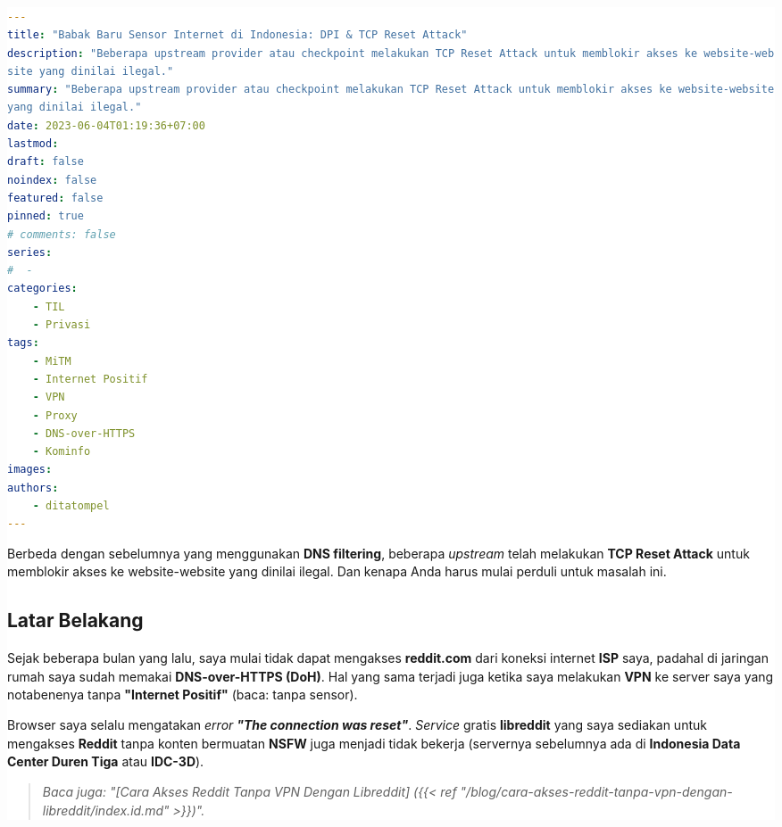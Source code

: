 ```yaml
---
title: "Babak Baru Sensor Internet di Indonesia: DPI & TCP Reset Attack"
description: "Beberapa upstream provider atau checkpoint melakukan TCP Reset Attack untuk memblokir akses ke website-website yang dinilai ilegal."
summary: "Beberapa upstream provider atau checkpoint melakukan TCP Reset Attack untuk memblokir akses ke website-website yang dinilai ilegal."
date: 2023-06-04T01:19:36+07:00
lastmod:
draft: false
noindex: false
featured: false
pinned: true
# comments: false
series:
#  -
categories:
    - TIL
    - Privasi
tags:
    - MiTM
    - Internet Positif
    - VPN
    - Proxy
    - DNS-over-HTTPS
    - Kominfo
images:
authors:
    - ditatompel
---
```


Berbeda dengan sebelumnya yang menggunakan **DNS filtering**, beberapa
_upstream_ telah melakukan **TCP Reset Attack** untuk memblokir akses ke
website-website yang dinilai ilegal. Dan kenapa Anda harus mulai perduli untuk
masalah ini.

## Latar Belakang

Sejak beberapa bulan yang lalu, saya mulai tidak dapat mengakses
**reddit.com** dari koneksi internet **ISP** saya, padahal di jaringan rumah
saya sudah memakai **DNS-over-HTTPS (DoH)**. Hal yang sama terjadi juga ketika
saya melakukan **VPN** ke server saya yang notabenenya tanpa
**"Internet Positif"** (baca: tanpa sensor).

Browser saya selalu mengatakan _error **"The connection was reset"**_.
_Service_ gratis **libreddit** yang saya sediakan untuk mengakses **Reddit**
tanpa konten bermuatan **NSFW** juga menjadi tidak bekerja (servernya
sebelumnya ada di **Indonesia Data Center Duren Tiga** atau **IDC-3D**).

> _Baca juga: "[Cara Akses Reddit Tanpa VPN Dengan Libreddit] ({{< ref "/blog/cara-akses-reddit-tanpa-vpn-dengan-libreddit/index.id.md" >}})"._


[gfw_wiki]: https://en.wikipedia.org/wiki/Great_Firewall "The Great Firewall of China (GFW)"
[dpi_id_wiki]: https://en.wikipedia.org/wiki/Deep_packet_inspection#Indonesia "Country-wide Surveillance by Indonesian Goverment"
[baidu_web]: https://www.baidu.com/ "Baidu Website"
[detik_1]: https://news.detik.com/x/detail/investigasi/20220221/Derasnya-Penindasan-Hak-Digital-di-Wadas/ "Derasnya Penindasan Hak Digital di Wadas"
[chilling_effect_wiki]: https://en.wikipedia.org/wiki/Chilling_effect "Chilling Effect"
[kompas_1]: https://nasional.kompas.com/read/2019/02/15/15471281/selama-2018-polisi-tangkap-122-orang-terkait-ujaran-kebencian-di-medsos "Selama 2018, Polisi Tangkap 122 Orang Terkait Ujaran Kebencian di Medsos"
[kompas_2]: https://nasional.kompas.com/read/2020/12/28/14074121/kontras-polisi-siber-yang-akan-diaktifkan-pemerintah-berpotensi-bungkam "Polisi Siber yang Akan Diaktifkan Pemerintah Berpotensi Bungkam Kebebasan Berekspresi"
[tempo_1]: https://nasional.tempo.co/read/1580168/survei-indikator-politik-indonesia-629-persen-rakyat-semakin-takut-berpendapat "Survei Indikator Politik Indonesia: 62,9 Persen Rakyat Semakin Takut Berpendapat"
[citizenlab_finfishers]: https://citizenlab.ca/2015/10/mapping-finfishers-continuing-proliferation/ "Pay No Attention to the Server Behind the Proxy"
[citizenlab_cytrox]: https://citizenlab.ca/2021/12/pegasus-vs-predator-dissidents-doubly-infected-iphone-reveals-cytrox-mercenary-spyware/ "Pegasus vs. Predator: Dissident’s Doubly-Infected iPhone Reveals Cytrox Mercenary Spyware"
[citizenlab_circles]: https://citizenlab.ca/2020/12/running-in-circles-uncovering-the-clients-of-cyberespionage-firm-circles/ "Running in Circles Uncovering the Clients of Cyberespionage Firm Circles"
[joseph_cox]: https://www.vice.com/en/contributor/joseph-cox "Joseph Cox"
[vice_1]: https://www.vice.com/en/article/4xaq4m/the-uk-companies-exporting-interception-tech-around-the-world "British Companies Are Selling Advanced Spy Tech to Authoritarian Regimes"
[imsi_catcher_wiki]: https://en.wikipedia.org/wiki/IMSI-catcher "international mobile subscriber identity-catcher"
[dimse_circles]: https://dimse.info/circles/ "Circles surveillance firm"
[nsogroup_web]: https://www.nsogroup.com/ "NSO Group Website"
[shodan]: https://www.shodan.io/ "Shodan.io Website"
[foh_id_2022]: https://freedomhouse.org/country/indonesia/freedom-net/2022 "Indonesia: Freedom on the Net 2022 Country Report"
[privacyinternational_id]: https://privacyinternational.org/state-privacy/1003/state-privacy-indonesia "State of Privacy Indonesia"
[netblocks_2019b]: https://netblocks.org/reports/internet-disrupted-in-papua-indonesia-amid-mass-protests-and-calls-for-independence-eBOgrDBZ "Internet disrupted in Papua, Indonesia amid protests and calls for independence"
[aisanet_1]: https://aisel.aisnet.org/acis2021/22 "Public Acceptance of Internet Censorship in Indonesia"
[unesa_journal_1]: https://journal.unesa.ac.id/index.php/jsm/article/view/12976 "An Explorative Study on Social Media Blocking in Indonesia"
[doi_1]: https://doi.org/10.1080%2F23738871.2019.1627476 "Indonesian cyberspace expansion: a double-edged sword"
[forbes_1]: https://www.forbes.com/sites/thomasbrewster/2019/08/05/a-multimillionaire-surveillance-dealer-steps-out-of-the-shadows-and-his-9-million-whatsapp-hacking-van/ "A Multimillionaire Surveillance Dealer Steps Out Of The Shadows and His $9 Million WhatsApp Hacking Van"